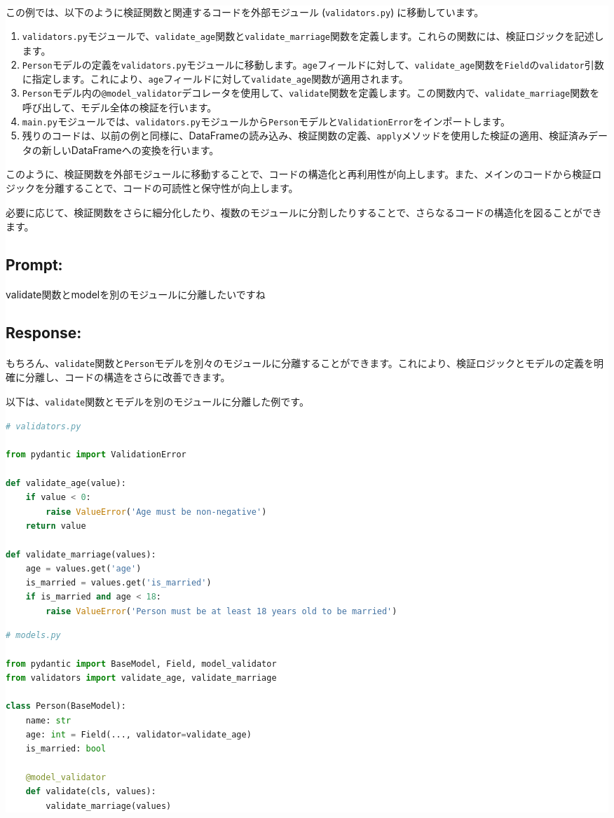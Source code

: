 この例では、以下のように検証関数と関連するコードを外部モジュール (`validators.py`) に移動しています。

1. `validators.py`モジュールで、`validate_age`関数と`validate_marriage`関数を定義します。これらの関数には、検証ロジックを記述します。
2. `Person`モデルの定義を`validators.py`モジュールに移動します。`age`フィールドに対して、`validate_age`関数を`Field`の`validator`引数に指定します。これにより、`age`フィールドに対して`validate_age`関数が適用されます。
3. `Person`モデル内の`@model_validator`デコレータを使用して、`validate`関数を定義します。この関数内で、`validate_marriage`関数を呼び出して、モデル全体の検証を行います。
4. `main.py`モジュールでは、`validators.py`モジュールから`Person`モデルと`ValidationError`をインポートします。
5. 残りのコードは、以前の例と同様に、DataFrameの読み込み、検証関数の定義、`apply`メソッドを使用した検証の適用、検証済みデータの新しいDataFrameへの変換を行います。

このように、検証関数を外部モジュールに移動することで、コードの構造化と再利用性が向上します。また、メインのコードから検証ロジックを分離することで、コードの可読性と保守性が向上します。

必要に応じて、検証関数をさらに細分化したり、複数のモジュールに分割したりすることで、さらなるコードの構造化を図ることができます。

## Prompt:
validate関数とmodelを別のモジュールに分離したいですね

## Response:
もちろん、`validate`関数と`Person`モデルを別々のモジュールに分離することができます。これにより、検証ロジックとモデルの定義を明確に分離し、コードの構造をさらに改善できます。

以下は、`validate`関数とモデルを別のモジュールに分離した例です。

```python
# validators.py

from pydantic import ValidationError

def validate_age(value):
    if value < 0:
        raise ValueError('Age must be non-negative')
    return value

def validate_marriage(values):
    age = values.get('age')
    is_married = values.get('is_married')
    if is_married and age < 18:
        raise ValueError('Person must be at least 18 years old to be married')
```

```python
# models.py

from pydantic import BaseModel, Field, model_validator
from validators import validate_age, validate_marriage

class Person(BaseModel):
    name: str
    age: int = Field(..., validator=validate_age)
    is_married: bool

    @model_validator
    def validate(cls, values):
        validate_marriage(values)
```
